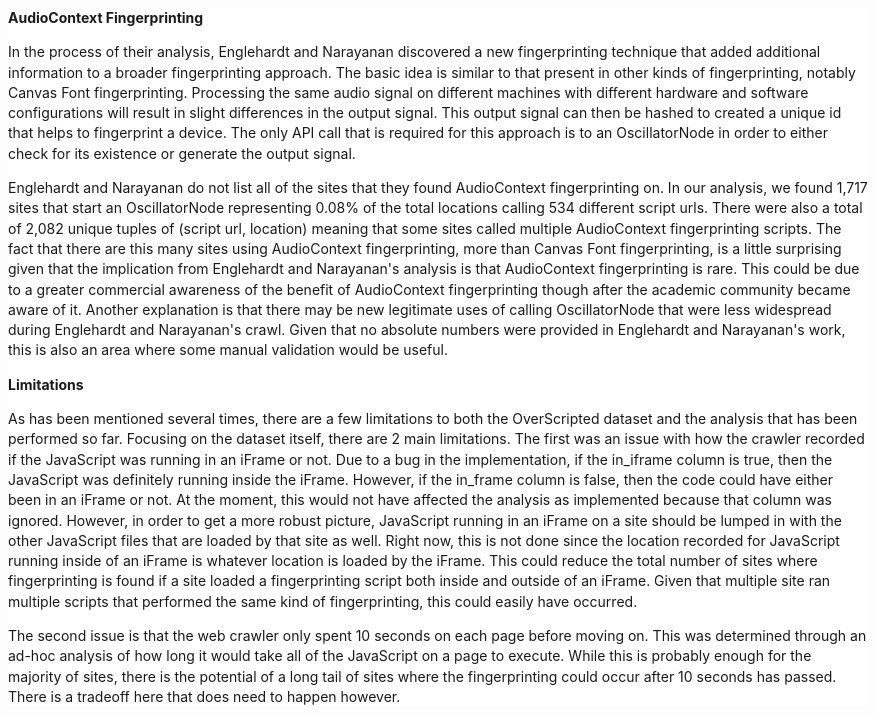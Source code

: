 **AudioContext Fingerprinting**

In the process of their analysis, Englehardt and Narayanan discovered a
new fingerprinting technique that added additional information to a
broader fingerprinting approach. The basic idea is similar to that
present in other kinds of fingerprinting, notably Canvas Font
fingerprinting. Processing the same audio signal on different machines
with different hardware and software configurations will result in
slight differences in the output signal. This output signal can then be
hashed to created a unique id that helps to fingerprint a device. The
only API call that is required for this approach is to an OscillatorNode
in order to either check for its existence or generate the output
signal.

Englehardt and Narayanan do not list all of the sites that they found
AudioContext fingerprinting on. In our analysis, we found 1,717 sites
that start an OscillatorNode representing 0.08% of the total locations
calling 534 different script urls. There were also a total of 2,082
unique tuples of (script url, location) meaning that some sites called
multiple AudioContext fingerprinting scripts. The fact that there are
this many sites using AudioContext fingerprinting, more than Canvas Font
fingerprinting, is a little surprising given that the implication from
Englehardt and Narayanan's analysis is that AudioContext fingerprinting
is rare. This could be due to a greater commercial awareness of the
benefit of AudioContext fingerprinting though after the academic
community became aware of it. Another explanation is that there may be
new legitimate uses of calling OscillatorNode that were less widespread
during Englehardt and Narayanan's crawl. Given that no absolute numbers
were provided in Englehardt and Narayanan's work, this is also an area
where some manual validation would be useful.

**Limitations**

As has been mentioned several times, there are a few limitations to both
the OverScripted dataset and the analysis that has been performed so
far. Focusing on the dataset itself, there are 2 main limitations. The
first was an issue with how the crawler recorded if the JavaScript was
running in an iFrame or not. Due to a bug in the implementation, if the
in\_iframe column is true, then the JavaScript was definitely running
inside the iFrame. However, if the in\_frame column is false, then the
code could have either been in an iFrame or not. At the moment, this
would not have affected the analysis as implemented because that column
was ignored. However, in order to get a more robust picture, JavaScript
running in an iFrame on a site should be lumped in with the other
JavaScript files that are loaded by that site as well. Right now, this
is not done since the location recorded for JavaScript running inside of
an iFrame is whatever location is loaded by the iFrame. This could
reduce the total number of sites where fingerprinting is found if a site
loaded a fingerprinting script both inside and outside of an iFrame.
Given that multiple site ran multiple scripts that performed the same
kind of fingerprinting, this could easily have occurred.

The second issue is that the web crawler only spent 10 seconds on each
page before moving on. This was determined through an ad-hoc analysis of
how long it would take all of the JavaScript on a page to execute. While
this is probably enough for the majority of sites, there is the
potential of a long tail of sites where the fingerprinting could occur
after 10 seconds has passed. There is a tradeoff here that does need to
happen however.
